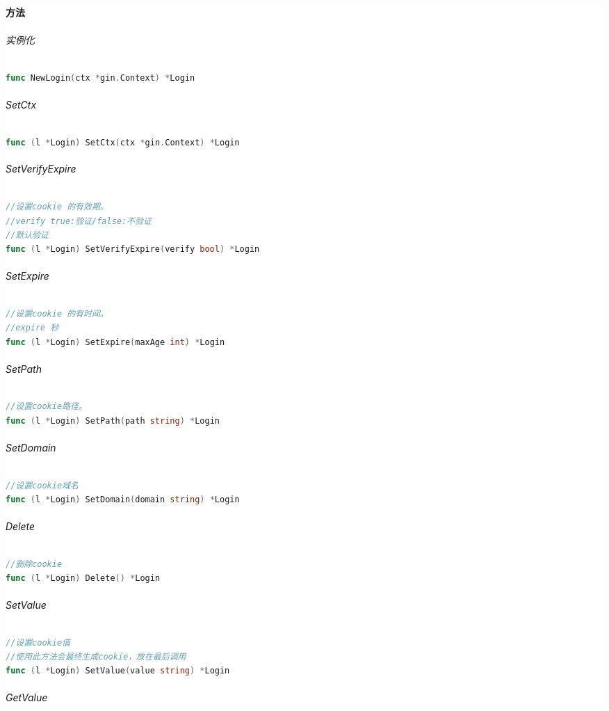 #### 方法

###### 实例化

```go
func NewLogin(ctx *gin.Context) *Login
```

###### SetCtx

```go
func (l *Login) SetCtx(ctx *gin.Context) *Login
```


###### SetVerifyExpire

```go
//设置cookie 的有效期。
//verify true:验证/false:不验证
//默认验证
func (l *Login) SetVerifyExpire(verify bool) *Login
```

###### SetExpire

```go
//设置cookie 的有时间。
//expire 秒
func (l *Login) SetExpire(maxAge int) *Login
```

###### SetPath

```go
//设置cookie路径。
func (l *Login) SetPath(path string) *Login
```

###### SetDomain

```go
//设置cookie域名
func (l *Login) SetDomain(domain string) *Login
```

###### Delete

```go
//删除cookie
func (l *Login) Delete() *Login
```
###### SetValue

```go
//设置cookie值
//使用此方法会最终生成cookie，放在最后调用
func (l *Login) SetValue(value string) *Login
```
###### GetValue
